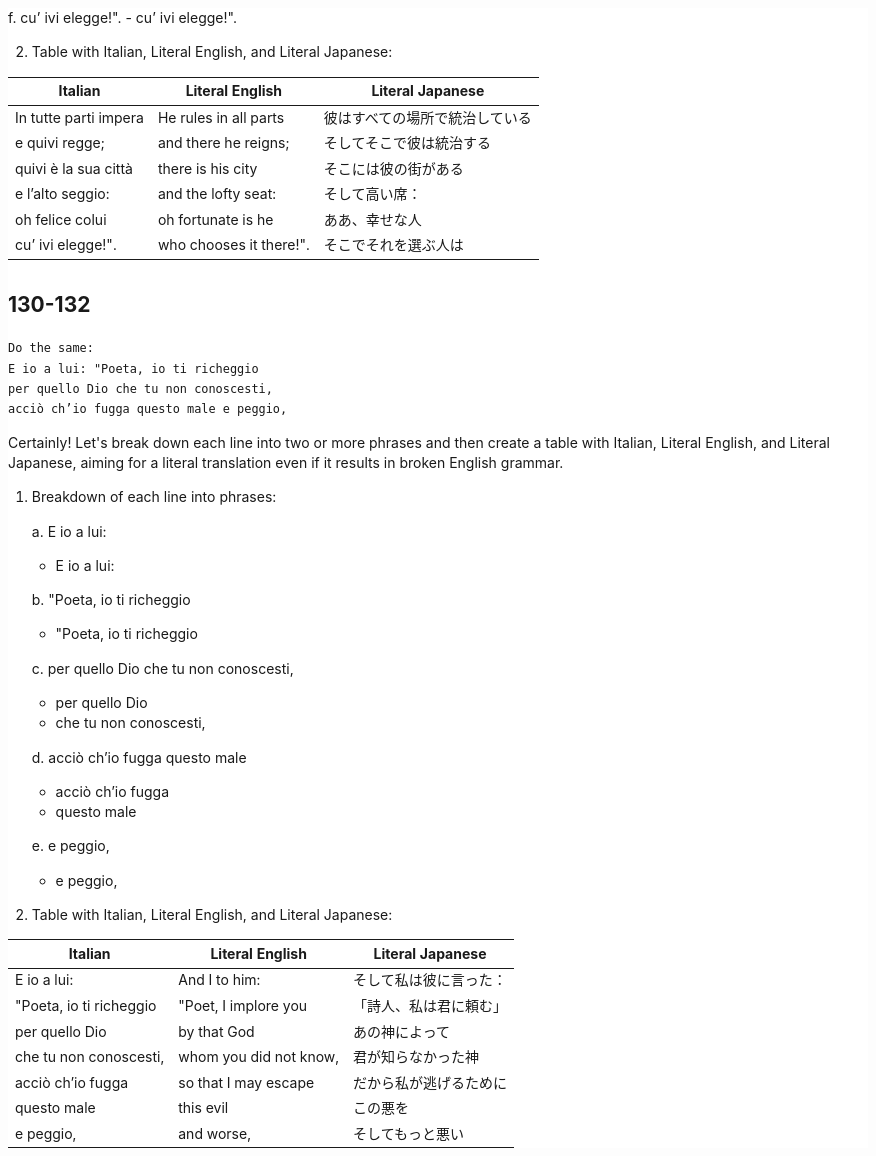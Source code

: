    f. cu’ ivi elegge!".
      - cu’ ivi elegge!".

2. Table with Italian, Literal English, and Literal Japanese:

| Italian                              | Literal English                           | Literal Japanese                                        |
|--------------------------------------|-------------------------------------------|----------------------------------------------------------|
| In tutte parti impera                | He rules in all parts                    | 彼はすべての場所で統治している                             |
| e quivi regge;                       | and there he reigns;                     | そしてそこで彼は統治する                                 |
| quivi è la sua città                  | there is his city                       | そこには彼の街がある                                  |
| e l’alto seggio:                      | and the lofty seat:                     | そして高い席：                                        |
| oh felice colui                       | oh fortunate is he                     | ああ、幸せな人                                      |
| cu’ ivi elegge!".                    | who chooses it there!".                | そこでそれを選ぶ人は                                     |

## 130-132

    Do the same:
    E io a lui: "Poeta, io ti richeggio
    per quello Dio che tu non conoscesti,
    acciò ch’io fugga questo male e peggio,

Certainly! Let's break down each line into two or more phrases and then create a table with Italian, Literal English, and Literal Japanese, aiming for a literal translation even if it results in broken English grammar.

1. Breakdown of each line into phrases:

   a. E io a lui:
      - E io a lui:

   b. "Poeta, io ti richeggio
      - "Poeta, io ti richeggio

   c. per quello Dio che tu non conoscesti,
      - per quello Dio
      - che tu non conoscesti,

   d. acciò ch’io fugga questo male
      - acciò ch’io fugga
      - questo male

   e. e peggio,
      - e peggio,

2. Table with Italian, Literal English, and Literal Japanese:

| Italian                              | Literal English                           | Literal Japanese                                        |
|--------------------------------------|-------------------------------------------|----------------------------------------------------------|
| E io a lui:                          | And I to him:                           | そして私は彼に言った：                                 |
| "Poeta, io ti richeggio               | "Poet, I implore you                   | 「詩人、私は君に頼む」                                 |
| per quello Dio                       | by that God                            | あの神によって                                         |
| che tu non conoscesti,                | whom you did not know,                 | 君が知らなかった神                                   |
| acciò ch’io fugga                     | so that I may escape                  | だから私が逃げるために                                |
| questo male                          | this evil                              | この悪を                                             |
| e peggio,                            | and worse,                             | そしてもっと悪い                                      |
